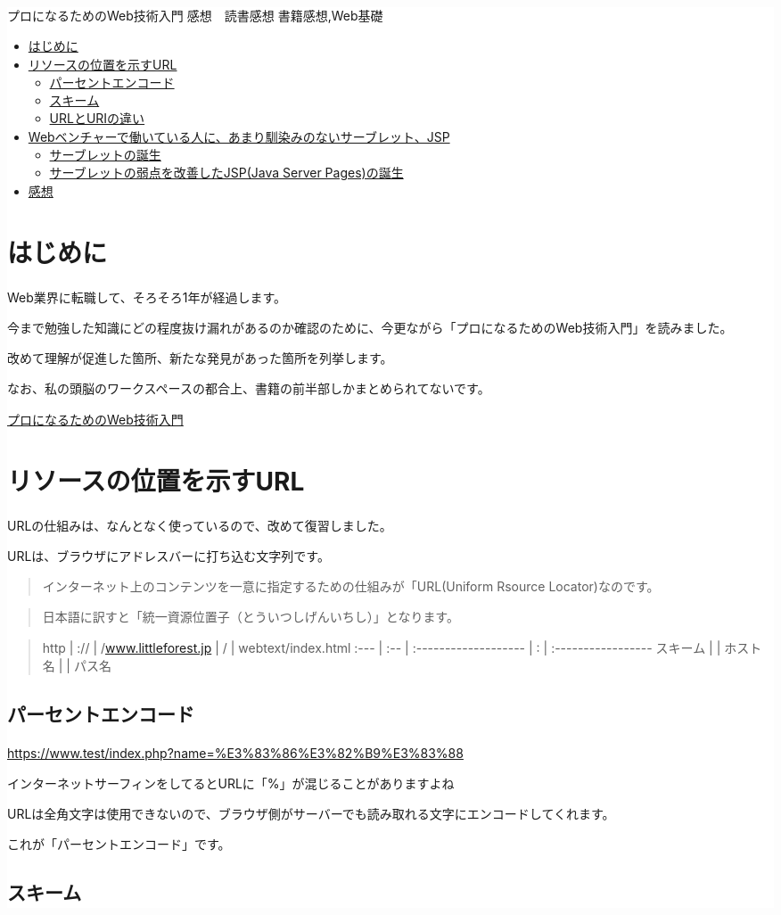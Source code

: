 プロになるためのWeb技術入門 感想　読書感想
書籍感想,Web基礎



- [はじめに](#)
- [リソースの位置を示すURL](#位置示url)
	- [パーセントエンコード](#)
	- [スキーム](#)
	- [URLとURIの違い](#urluri違)
- [Webベンチャーで働いている人に、あまり馴染みのないサーブレット、JSP](#web働人馴染jsp)
	- [サーブレットの誕生](#誕生)
	- [サーブレットの弱点を改善したJSP(Java Server Pages)の誕生](#弱点改善jspjava-server-pages誕生)
- [感想](#感想)



# はじめに
Web業界に転職して、そろそろ1年が経過します。

今まで勉強した知識にどの程度抜け漏れがあるのか確認のために、今更ながら「プロになるためのWeb技術入門」を読みました。

改めて理解が促進した箇所、新たな発見があった箇所を列挙します。

なお、私の頭脳のワークスペースの都合上、書籍の前半部しかまとめられてないです。

[プロになるためのWeb技術入門](https://www.amazon.co.jp/%E3%80%8C%E3%83%97%E3%83%AD%E3%81%AB%E3%81%AA%E3%82%8B%E3%81%9F%E3%82%81%E3%81%AEWeb%E6%8A%80%E8%A1%93%E5%85%A5%E9%96%80%E3%80%8D-%E2%80%95%E2%80%95%E3%81%AA%E3%81%9C%E3%80%81%E3%81%82%E3%81%AA%E3%81%9F%E3%81%AFWeb%E3%82%B7%E3%82%B9%E3%83%86%E3%83%A0%E3%82%92%E9%96%8B%E7%99%BA%E3%81%A7%E3%81%8D%E3%81%AA%E3%81%84%E3%81%AE%E3%81%8B-%E5%B0%8F%E6%A3%AE-%E8%A3%95%E4%BB%8B/dp/4774142352)

# リソースの位置を示すURL

URLの仕組みは、なんとなく使っているので、改めて復習しました。

URLは、ブラウザにアドレスバーに打ち込む文字列です。

> インターネット上のコンテンツを一意に指定するための仕組みが「URL(Uniform Rsource Locator)なのです。

> 日本語に訳すと「統一資源位置子（とういつしげんいちし）」となります。

> http | :// | /www.littleforest.jp | / | webtext/index.html
> :--- | :-- | :------------------- | : | :-----------------
> スキーム |     | ホスト名                 |   | パス名

## パーセントエンコード

<https://www.test/index.php?name=%E3%83%86%E3%82%B9%E3%83%88>

インターネットサーフィンをしてるとURLに「%」が混じることがありますよね

URLは全角文字は使用できないので、ブラウザ側がサーバーでも読み取れる文字にエンコードしてくれます。

これが「パーセントエンコード」です。

## スキーム
